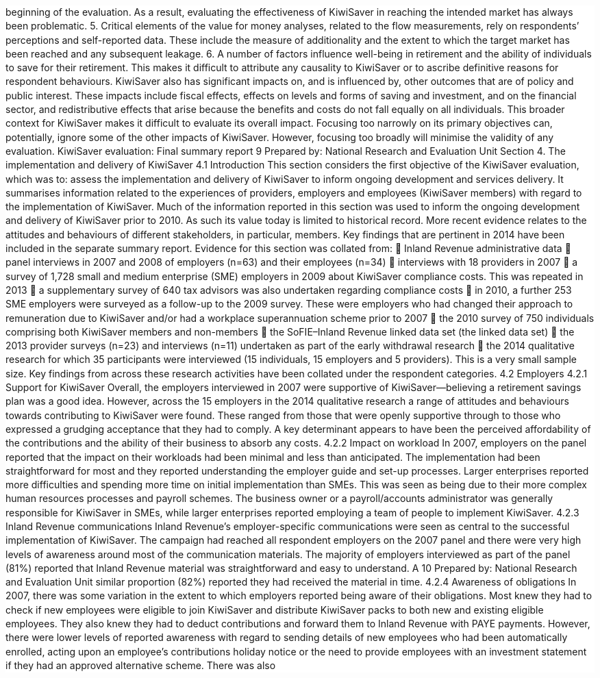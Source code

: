 beginning of the evaluation. As a result, evaluating the effectiveness of KiwiSaver in reaching the intended market has always been problematic. 5. Critical elements of the value for money analyses, related to the flow measurements, rely on respondents’ perceptions and self-reported data. These include the measure of additionality and the extent to which the target market has been reached and any subsequent leakage. 6. A number of factors influence well-being in retirement and the ability of individuals to save for their retirement. This makes it difficult to attribute any causality to KiwiSaver or to ascribe definitive reasons for respondent behaviours. KiwiSaver also has significant impacts on, and is influenced by, other outcomes that are of policy and public interest. These impacts include fiscal effects, effects on levels and forms of saving and investment, and on the financial sector, and redistributive effects that arise because the benefits and costs do not fall equally on all individuals. This broader context for KiwiSaver makes it difficult to evaluate its overall impact. Focusing too narrowly on its primary objectives can, potentially, ignore some of the other impacts of KiwiSaver. However, focusing too broadly will minimise the validity of any evaluation. KiwiSaver evaluation: Final summary report 9 Prepared by: National Research and Evaluation Unit Section 4. The implementation and delivery of KiwiSaver 4.1 Introduction This section considers the first objective of the KiwiSaver evaluation, which was to: assess the implementation and delivery of KiwiSaver to inform ongoing development and services delivery. It summarises information related to the experiences of providers, employers and employees (KiwiSaver members) with regard to the implementation of KiwiSaver. Much of the information reported in this section was used to inform the ongoing development and delivery of KiwiSaver prior to 2010. As such its value today is limited to historical record. More recent evidence relates to the attitudes and behaviours of different stakeholders, in particular, members. Key findings that are pertinent in 2014 have been included in the separate summary report. Evidence for this section was collated from:  Inland Revenue administrative data  panel interviews in 2007 and 2008 of employers (n=63) and their employees (n=34)  interviews with 18 providers in 2007  a survey of 1,728 small and medium enterprise (SME) employers in 2009 about KiwiSaver compliance costs. This was repeated in 2013  a supplementary survey of 640 tax advisors was also undertaken regarding compliance costs  in 2010, a further 253 SME employers were surveyed as a follow-up to the 2009 survey. These were employers who had changed their approach to remuneration due to KiwiSaver and/or had a workplace superannuation scheme prior to 2007  the 2010 survey of 750 individuals comprising both KiwiSaver members and non-members  the SoFIE–Inland Revenue linked data set (the linked data set)  the 2013 provider surveys (n=23) and interviews (n=11) undertaken as part of the early withdrawal research  the 2014 qualitative research for which 35 participants were interviewed (15 individuals, 15 employers and 5 providers). This is a very small sample size. Key findings from across these research activities have been collated under the respondent categories. 4.2 Employers 4.2.1 Support for KiwiSaver Overall, the employers interviewed in 2007 were supportive of KiwiSaver—believing a retirement savings plan was a good idea. However, across the 15 employers in the 2014 qualitative research a range of attitudes and behaviours towards contributing to KiwiSaver were found. These ranged from those that were openly supportive through to those who expressed a grudging acceptance that they had to comply. A key determinant appears to have been the perceived affordability of the contributions and the ability of their business to absorb any costs. 4.2.2 Impact on workload In 2007, employers on the panel reported that the impact on their workloads had been minimal and less than anticipated. The implementation had been straightforward for most and they reported understanding the employer guide and set-up processes. Larger enterprises reported more difficulties and spending more time on initial implementation than SMEs. This was seen as being due to their more complex human resources processes and payroll schemes. The business owner or a payroll/accounts administrator was generally responsible for KiwiSaver in SMEs, while larger enterprises reported employing a team of people to implement KiwiSaver. 4.2.3 Inland Revenue communications Inland Revenue’s employer-specific communications were seen as central to the successful implementation of KiwiSaver. The campaign had reached all respondent employers on the 2007 panel and there were very high levels of awareness around most of the communication materials. The majority of employers interviewed as part of the panel (81%) reported that Inland Revenue material was straightforward and easy to understand. A 10 Prepared by: National Research and Evaluation Unit similar proportion (82%) reported they had received the material in time. 4.2.4 Awareness of obligations In 2007, there was some variation in the extent to which employers reported being aware of their obligations. Most knew they had to check if new employees were eligible to join KiwiSaver and distribute KiwiSaver packs to both new and existing eligible employees. They also knew they had to deduct contributions and forward them to Inland Revenue with PAYE payments. However, there were lower levels of reported awareness with regard to sending details of new employees who had been automatically enrolled, acting upon an employee’s contributions holiday notice or the need to provide employees with an investment statement if they had an approved alternative scheme. There was also